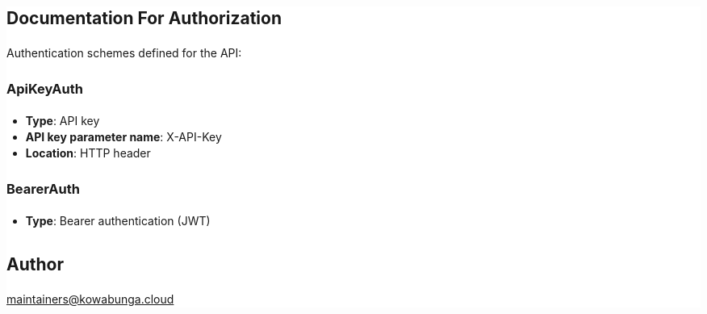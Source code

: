 
<a id="documentation-for-authorization"></a>
## Documentation For Authorization


Authentication schemes defined for the API:
<a id="ApiKeyAuth"></a>
### ApiKeyAuth

- **Type**: API key
- **API key parameter name**: X-API-Key
- **Location**: HTTP header

<a id="BearerAuth"></a>
### BearerAuth

- **Type**: Bearer authentication (JWT)


## Author

maintainers@kowabunga.cloud


